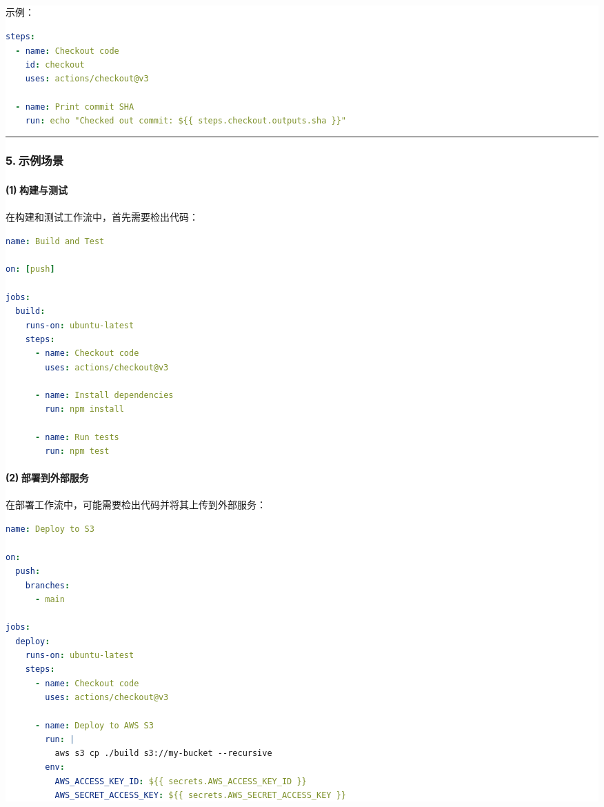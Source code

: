 示例：
```yaml
steps:
  - name: Checkout code
    id: checkout
    uses: actions/checkout@v3

  - name: Print commit SHA
    run: echo "Checked out commit: ${{ steps.checkout.outputs.sha }}"
```

---

### **5. 示例场景**
#### **(1) 构建与测试**
在构建和测试工作流中，首先需要检出代码：
```yaml
name: Build and Test

on: [push]

jobs:
  build:
    runs-on: ubuntu-latest
    steps:
      - name: Checkout code
        uses: actions/checkout@v3

      - name: Install dependencies
        run: npm install

      - name: Run tests
        run: npm test
```

#### **(2) 部署到外部服务**
在部署工作流中，可能需要检出代码并将其上传到外部服务：
```yaml
name: Deploy to S3

on:
  push:
    branches:
      - main

jobs:
  deploy:
    runs-on: ubuntu-latest
    steps:
      - name: Checkout code
        uses: actions/checkout@v3

      - name: Deploy to AWS S3
        run: |
          aws s3 cp ./build s3://my-bucket --recursive
        env:
          AWS_ACCESS_KEY_ID: ${{ secrets.AWS_ACCESS_KEY_ID }}
          AWS_SECRET_ACCESS_KEY: ${{ secrets.AWS_SECRET_ACCESS_KEY }}
```
